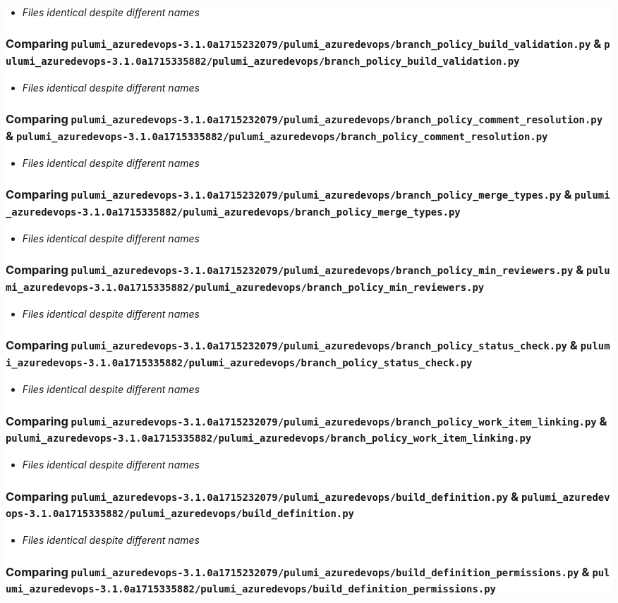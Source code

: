  * *Files identical despite different names*

### Comparing `pulumi_azuredevops-3.1.0a1715232079/pulumi_azuredevops/branch_policy_build_validation.py` & `pulumi_azuredevops-3.1.0a1715335882/pulumi_azuredevops/branch_policy_build_validation.py`

 * *Files identical despite different names*

### Comparing `pulumi_azuredevops-3.1.0a1715232079/pulumi_azuredevops/branch_policy_comment_resolution.py` & `pulumi_azuredevops-3.1.0a1715335882/pulumi_azuredevops/branch_policy_comment_resolution.py`

 * *Files identical despite different names*

### Comparing `pulumi_azuredevops-3.1.0a1715232079/pulumi_azuredevops/branch_policy_merge_types.py` & `pulumi_azuredevops-3.1.0a1715335882/pulumi_azuredevops/branch_policy_merge_types.py`

 * *Files identical despite different names*

### Comparing `pulumi_azuredevops-3.1.0a1715232079/pulumi_azuredevops/branch_policy_min_reviewers.py` & `pulumi_azuredevops-3.1.0a1715335882/pulumi_azuredevops/branch_policy_min_reviewers.py`

 * *Files identical despite different names*

### Comparing `pulumi_azuredevops-3.1.0a1715232079/pulumi_azuredevops/branch_policy_status_check.py` & `pulumi_azuredevops-3.1.0a1715335882/pulumi_azuredevops/branch_policy_status_check.py`

 * *Files identical despite different names*

### Comparing `pulumi_azuredevops-3.1.0a1715232079/pulumi_azuredevops/branch_policy_work_item_linking.py` & `pulumi_azuredevops-3.1.0a1715335882/pulumi_azuredevops/branch_policy_work_item_linking.py`

 * *Files identical despite different names*

### Comparing `pulumi_azuredevops-3.1.0a1715232079/pulumi_azuredevops/build_definition.py` & `pulumi_azuredevops-3.1.0a1715335882/pulumi_azuredevops/build_definition.py`

 * *Files identical despite different names*

### Comparing `pulumi_azuredevops-3.1.0a1715232079/pulumi_azuredevops/build_definition_permissions.py` & `pulumi_azuredevops-3.1.0a1715335882/pulumi_azuredevops/build_definition_permissions.py`
